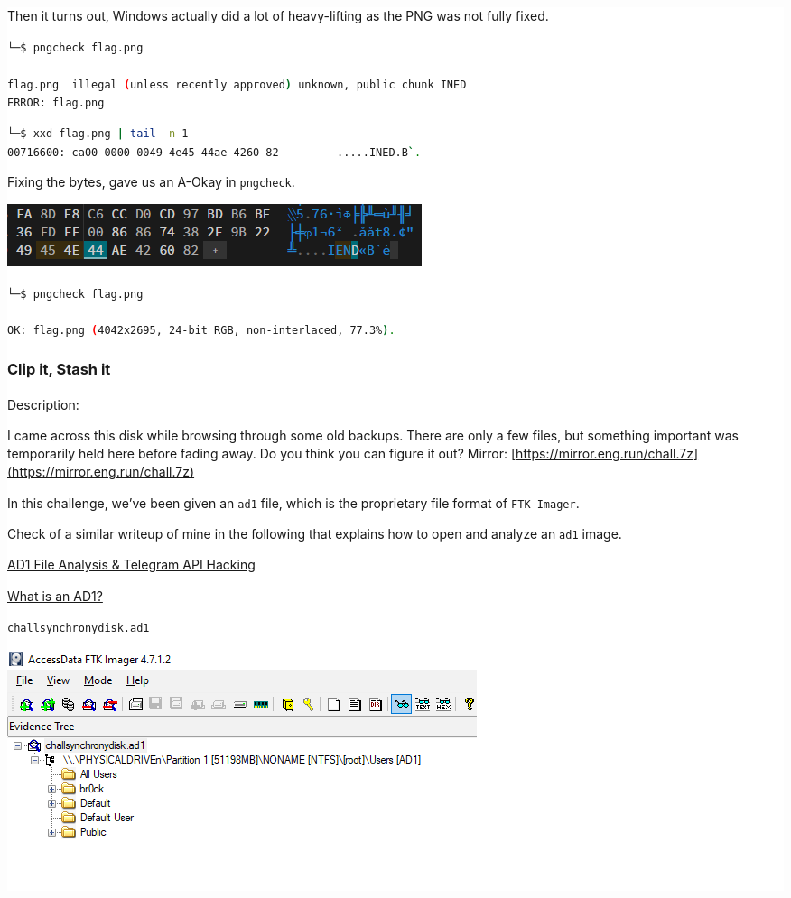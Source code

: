 Then it turns out, Windows actually did a lot of heavy-lifting as the PNG was not fully fixed.

```bash
└─$ pngcheck flag.png

flag.png  illegal (unless recently approved) unknown, public chunk INED
ERROR: flag.png
```

```bash
└─$ xxd flag.png | tail -n 1
00716600: ca00 0000 0049 4e45 44ae 4260 82         .....INED.B`.
```

Fixing the bytes, gave us an A-Okay in `pngcheck`.

 

![image.png](/assets/posts/InfoSecCTF/image%2014.png)

```bash
└─$ pngcheck flag.png

OK: flag.png (4042x2695, 24-bit RGB, non-interlaced, 77.3%).
```

### **Clip it, Stash it**

Description:

I came across this disk while browsing through some old backups. There are only a few files, but something important was temporarily held here before fading away. Do you think you can figure it out? Mirror: [https://mirror.eng.run/chall.7z](https://mirror.eng.run/chall.7z)

In this challenge, we’ve been given an `ad1` file, which is the proprietary file format of `FTK Imager`.

Check of a similar writeup of mine in the following that explains how to open and analyze an `ad1` image. 

[AD1 File Analysis & Telegram API Hacking](https://youtu.be/NDn4Y4SW1Es?si=FTRi-2yet7z62VDT)

[What is an AD1?](https://dfir.science/2021/09/What-is-an-AD1.html)

`challsynchronydisk.ad1`

![image.png](/assets/posts/InfoSecCTF/image%2015.png)
